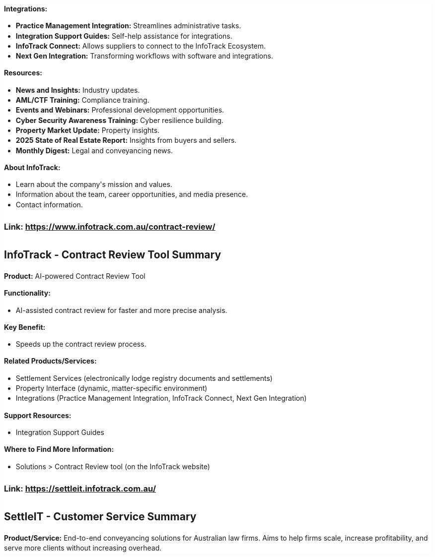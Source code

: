 **Integrations:**

*   **Practice Management Integration:** Streamlines administrative tasks.
*   **Integration Support Guides:** Self-help assistance for integrations.
*   **InfoTrack Connect:** Allows suppliers to connect to the InfoTrack Ecosystem.
*   **Next Gen Integration:** Transforming workflows with software and integrations.

**Resources:**

*   **News and Insights:** Industry updates.
*   **AML/CTF Training:** Compliance training.
*   **Events and Webinars:** Professional development opportunities.
*   **Cyber Security Awareness Training:** Cyber resilience building.
*   **Property Market Update:** Property insights.
*   **2025 State of Real Estate Report:** Insights from buyers and sellers.
*   **Monthly Digest:** Legal and conveyancing news.

**About InfoTrack:**

*   Learn about the company's mission and values.
*   Information about the team, career opportunities, and media presence.
*   Contact information.


### Link: https://www.infotrack.com.au/contract-review/
## InfoTrack - Contract Review Tool Summary

**Product:** AI-powered Contract Review Tool

**Functionality:**

*   AI-assisted contract review for faster and more precise analysis.

**Key Benefit:**

*   Speeds up the contract review process.

**Related Products/Services:**

*   Settlement Services (electronically lodge registry documents and settlements)
*   Property Interface (dynamic, matter-specific environment)
*   Integrations (Practice Management Integration, InfoTrack Connect, Next Gen Integration)

**Support Resources:**

*   Integration Support Guides

**Where to Find More Information:**

*   Solutions > Contract Review tool (on the InfoTrack website)


### Link: https://settleit.infotrack.com.au/
## SettleIT - Customer Service Summary

**Product/Service:** End-to-end conveyancing solutions for Australian law firms. Aims to help firms scale, increase profitability, and serve more clients without increasing overhead.
